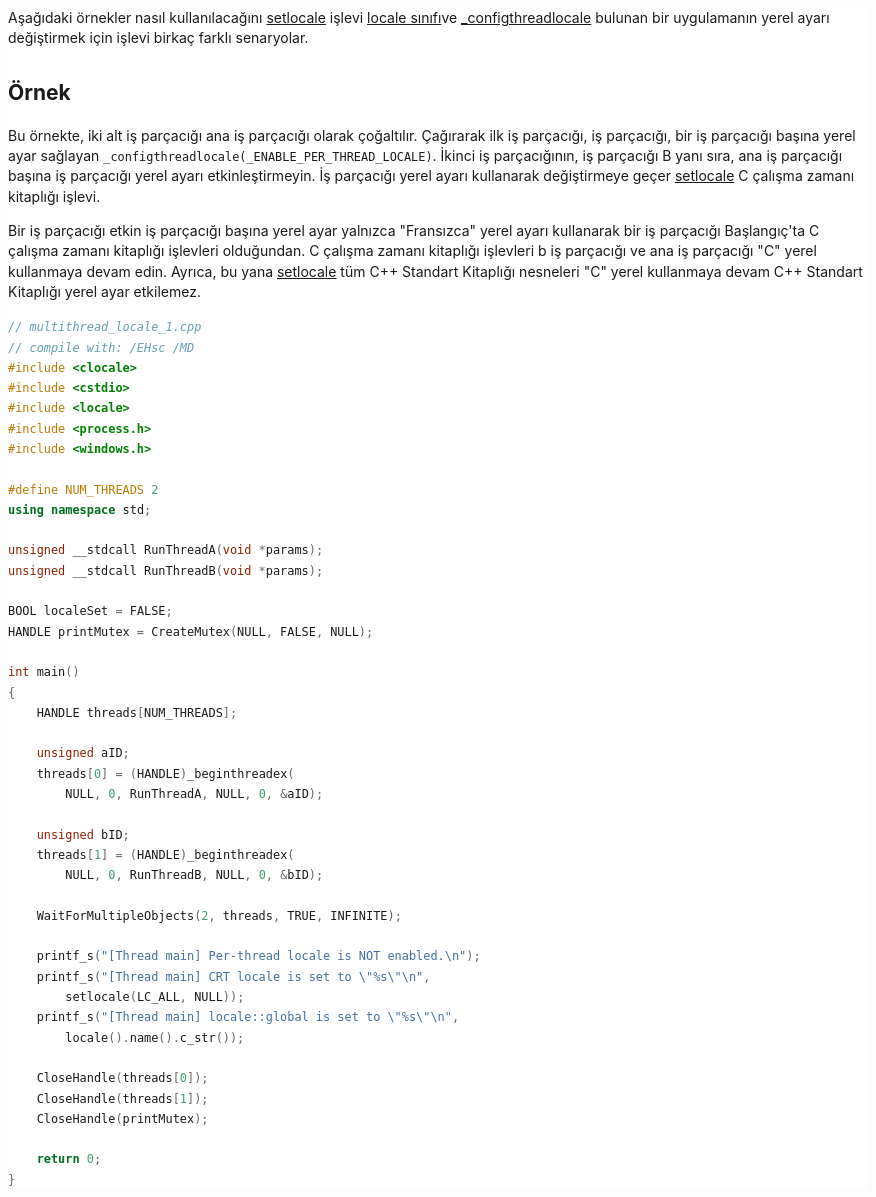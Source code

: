 Aşağıdaki örnekler nasıl kullanılacağını [setlocale](../preprocessor/setlocale.md) işlevi [locale sınıfı](../standard-library/locale-class.md)ve [_configthreadlocale](../c-runtime-library/reference/configthreadlocale.md) bulunan bir uygulamanın yerel ayarı değiştirmek için işlevi birkaç farklı senaryolar.

## <a name="example"></a>Örnek

Bu örnekte, iki alt iş parçacığı ana iş parçacığı olarak çoğaltılır. Çağırarak ilk iş parçacığı, iş parçacığı, bir iş parçacığı başına yerel ayar sağlayan `_configthreadlocale(_ENABLE_PER_THREAD_LOCALE)`. İkinci iş parçacığının, iş parçacığı B yanı sıra, ana iş parçacığı başına iş parçacığı yerel ayarı etkinleştirmeyin. İş parçacığı yerel ayarı kullanarak değiştirmeye geçer [setlocale](../preprocessor/setlocale.md) C çalışma zamanı kitaplığı işlevi.

Bir iş parçacığı etkin iş parçacığı başına yerel ayar yalnızca "Fransızca" yerel ayarı kullanarak bir iş parçacığı Başlangıç'ta C çalışma zamanı kitaplığı işlevleri olduğundan. C çalışma zamanı kitaplığı işlevleri b iş parçacığı ve ana iş parçacığı "C" yerel kullanmaya devam edin. Ayrıca, bu yana [setlocale](../preprocessor/setlocale.md) tüm C++ Standart Kitaplığı nesneleri "C" yerel kullanmaya devam C++ Standart Kitaplığı yerel ayar etkilemez.

```cpp
// multithread_locale_1.cpp
// compile with: /EHsc /MD
#include <clocale>
#include <cstdio>
#include <locale>
#include <process.h>
#include <windows.h>

#define NUM_THREADS 2
using namespace std;

unsigned __stdcall RunThreadA(void *params);
unsigned __stdcall RunThreadB(void *params);

BOOL localeSet = FALSE;
HANDLE printMutex = CreateMutex(NULL, FALSE, NULL);

int main()
{
    HANDLE threads[NUM_THREADS];

    unsigned aID;
    threads[0] = (HANDLE)_beginthreadex(
        NULL, 0, RunThreadA, NULL, 0, &aID);

    unsigned bID;
    threads[1] = (HANDLE)_beginthreadex(
        NULL, 0, RunThreadB, NULL, 0, &bID);

    WaitForMultipleObjects(2, threads, TRUE, INFINITE);

    printf_s("[Thread main] Per-thread locale is NOT enabled.\n");
    printf_s("[Thread main] CRT locale is set to \"%s\"\n",
        setlocale(LC_ALL, NULL));
    printf_s("[Thread main] locale::global is set to \"%s\"\n",
        locale().name().c_str());

    CloseHandle(threads[0]);
    CloseHandle(threads[1]);
    CloseHandle(printMutex);

    return 0;
}

```